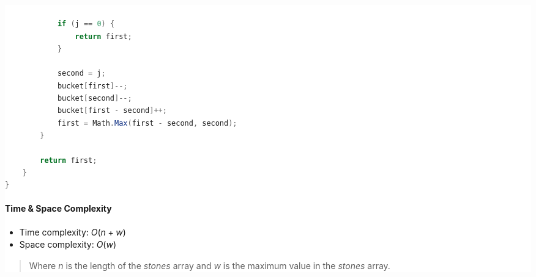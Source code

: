 ```csharp

            if (j == 0) {
                return first;
            }

            second = j;
            bucket[first]--;
            bucket[second]--;
            bucket[first - second]++;
            first = Math.Max(first - second, second);
        }

        return first;
    }
}
```




#### Time & Space Complexity

* Time complexity: $O(n + w)$
* Space complexity: $O(w)$

> Where $n$ is the length of the $stones$ array and $w$ is the maximum value in the $stones$ array.
